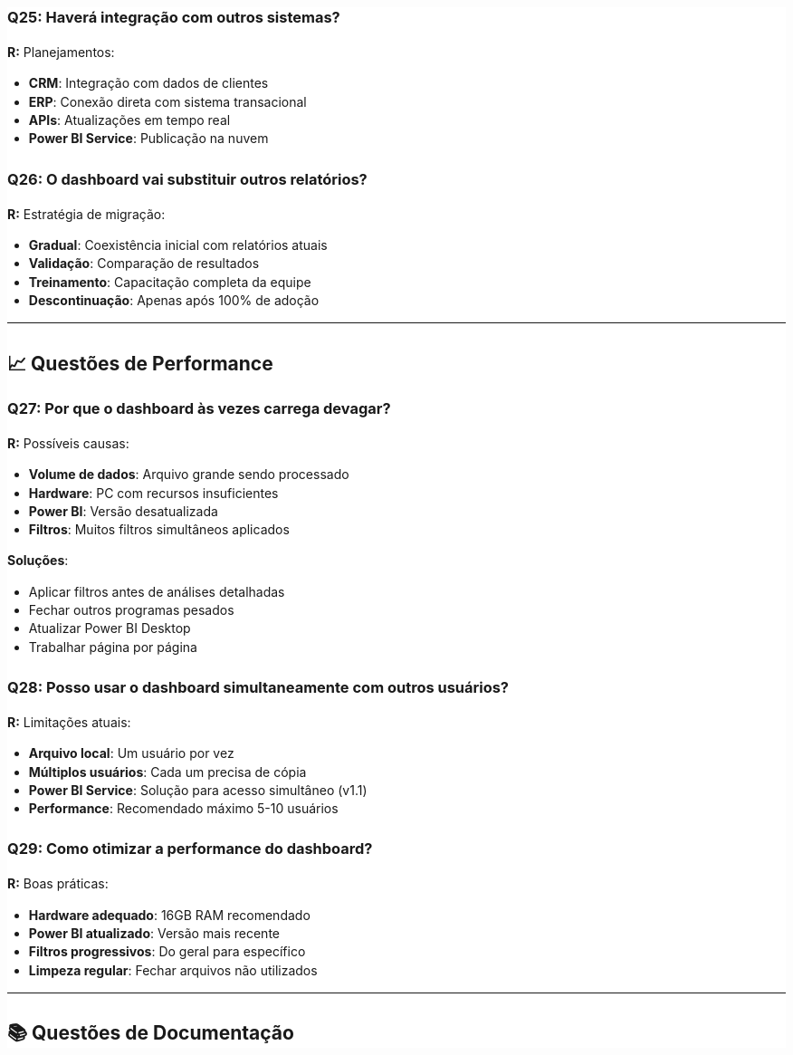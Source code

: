 ### Q25: Haverá integração com outros sistemas?
**R:** Planejamentos:
- **CRM**: Integração com dados de clientes
- **ERP**: Conexão direta com sistema transacional
- **APIs**: Atualizações em tempo real
- **Power BI Service**: Publicação na nuvem

### Q26: O dashboard vai substituir outros relatórios?
**R:** Estratégia de migração:
- **Gradual**: Coexistência inicial com relatórios atuais
- **Validação**: Comparação de resultados
- **Treinamento**: Capacitação completa da equipe
- **Descontinuação**: Apenas após 100% de adoção

---

## 📈 Questões de Performance

### Q27: Por que o dashboard às vezes carrega devagar?
**R:** Possíveis causas:
- **Volume de dados**: Arquivo grande sendo processado
- **Hardware**: PC com recursos insuficientes
- **Power BI**: Versão desatualizada
- **Filtros**: Muitos filtros simultâneos aplicados

**Soluções**:
- Aplicar filtros antes de análises detalhadas
- Fechar outros programas pesados
- Atualizar Power BI Desktop
- Trabalhar página por página

### Q28: Posso usar o dashboard simultaneamente com outros usuários?
**R:** Limitações atuais:
- **Arquivo local**: Um usuário por vez
- **Múltiplos usuários**: Cada um precisa de cópia
- **Power BI Service**: Solução para acesso simultâneo (v1.1)
- **Performance**: Recomendado máximo 5-10 usuários

### Q29: Como otimizar a performance do dashboard?
**R:** Boas práticas:
- **Hardware adequado**: 16GB RAM recomendado
- **Power BI atualizado**: Versão mais recente
- **Filtros progressivos**: Do geral para específico
- **Limpeza regular**: Fechar arquivos não utilizados

---

## 📚 Questões de Documentação
